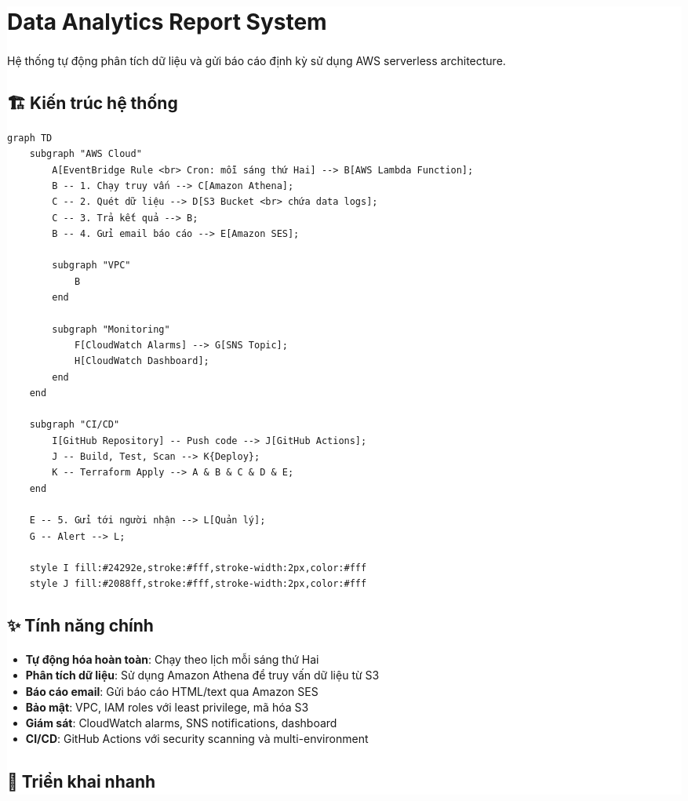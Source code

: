 


# Data Analytics Report System

Hệ thống tự động phân tích dữ liệu và gửi báo cáo định kỳ sử dụng AWS serverless architecture.

## 🏗️ Kiến trúc hệ thống

```mermaid
graph TD
    subgraph "AWS Cloud"
        A[EventBridge Rule <br> Cron: mỗi sáng thứ Hai] --> B[AWS Lambda Function];
        B -- 1. Chạy truy vấn --> C[Amazon Athena];
        C -- 2. Quét dữ liệu --> D[S3 Bucket <br> chứa data logs];
        C -- 3. Trả kết quả --> B;
        B -- 4. Gửi email báo cáo --> E[Amazon SES];
        
        subgraph "VPC"
            B
        end
        
        subgraph "Monitoring"
            F[CloudWatch Alarms] --> G[SNS Topic];
            H[CloudWatch Dashboard];
        end
    end

    subgraph "CI/CD"
        I[GitHub Repository] -- Push code --> J[GitHub Actions];
        J -- Build, Test, Scan --> K{Deploy};
        K -- Terraform Apply --> A & B & C & D & E;
    end

    E -- 5. Gửi tới người nhận --> L[Quản lý];
    G -- Alert --> L;

    style I fill:#24292e,stroke:#fff,stroke-width:2px,color:#fff
    style J fill:#2088ff,stroke:#fff,stroke-width:2px,color:#fff
```

## ✨ Tính năng chính

- **Tự động hóa hoàn toàn**: Chạy theo lịch mỗi sáng thứ Hai
- **Phân tích dữ liệu**: Sử dụng Amazon Athena để truy vấn dữ liệu từ S3
- **Báo cáo email**: Gửi báo cáo HTML/text qua Amazon SES
- **Bảo mật**: VPC, IAM roles với least privilege, mã hóa S3
- **Giám sát**: CloudWatch alarms, SNS notifications, dashboard
- **CI/CD**: GitHub Actions với security scanning và multi-environment

## 🚀 Triển khai nhanh
